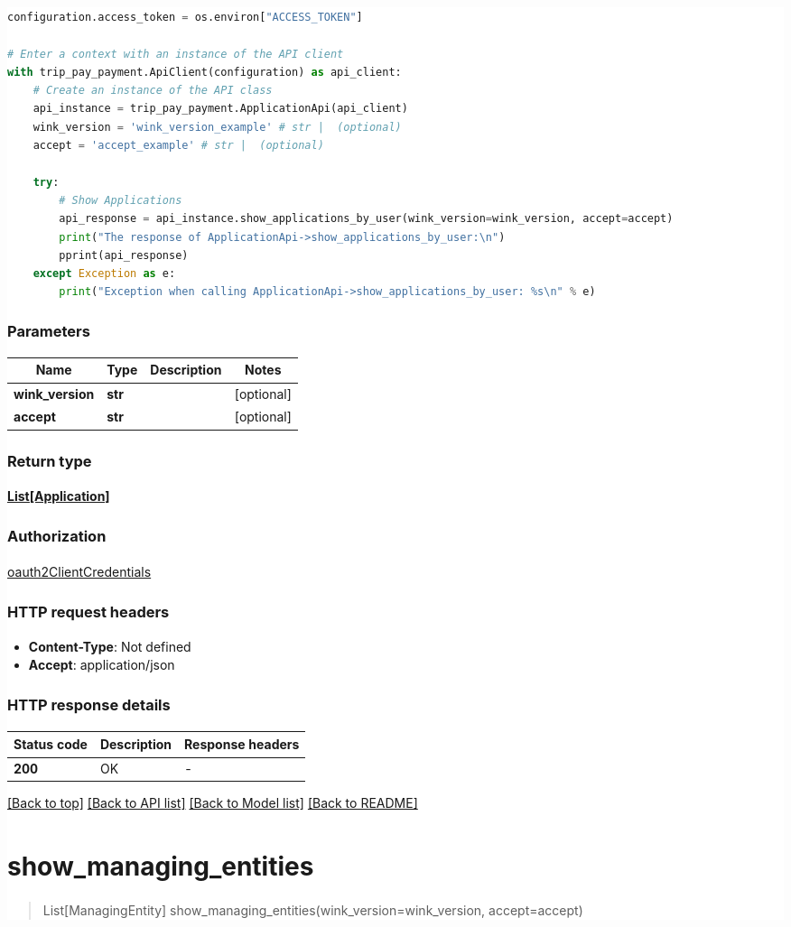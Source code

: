 ```python
configuration.access_token = os.environ["ACCESS_TOKEN"]

# Enter a context with an instance of the API client
with trip_pay_payment.ApiClient(configuration) as api_client:
    # Create an instance of the API class
    api_instance = trip_pay_payment.ApplicationApi(api_client)
    wink_version = 'wink_version_example' # str |  (optional)
    accept = 'accept_example' # str |  (optional)

    try:
        # Show Applications
        api_response = api_instance.show_applications_by_user(wink_version=wink_version, accept=accept)
        print("The response of ApplicationApi->show_applications_by_user:\n")
        pprint(api_response)
    except Exception as e:
        print("Exception when calling ApplicationApi->show_applications_by_user: %s\n" % e)
```



### Parameters


Name | Type | Description  | Notes
------------- | ------------- | ------------- | -------------
 **wink_version** | **str**|  | [optional] 
 **accept** | **str**|  | [optional] 

### Return type

[**List[Application]**](Application.md)

### Authorization

[oauth2ClientCredentials](../README.md#oauth2ClientCredentials)

### HTTP request headers

 - **Content-Type**: Not defined
 - **Accept**: application/json

### HTTP response details

| Status code | Description | Response headers |
|-------------|-------------|------------------|
**200** | OK |  -  |

[[Back to top]](#) [[Back to API list]](../README.md#documentation-for-api-endpoints) [[Back to Model list]](../README.md#documentation-for-models) [[Back to README]](../README.md)

# **show_managing_entities**
> List[ManagingEntity] show_managing_entities(wink_version=wink_version, accept=accept)
